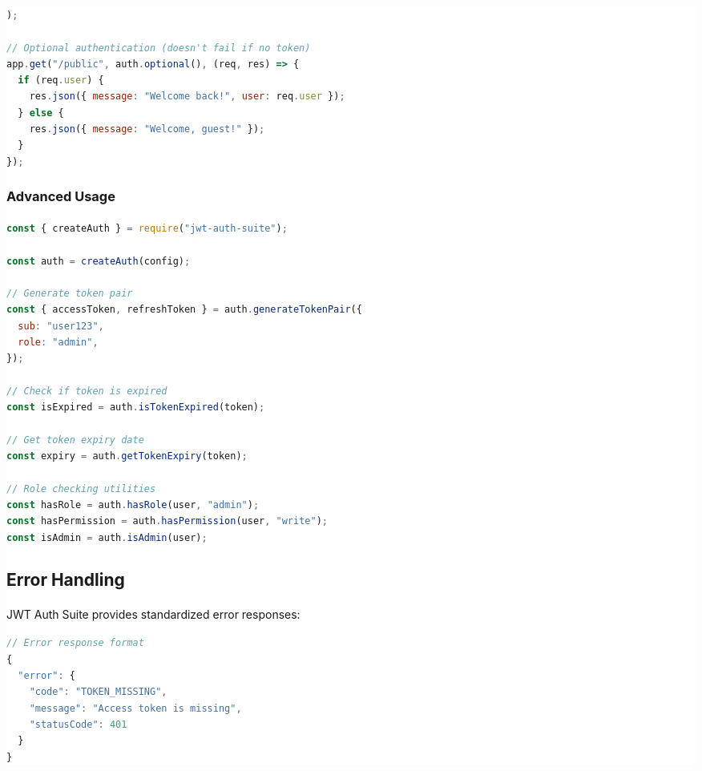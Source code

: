 ```javascript
);

// Optional authentication (doesn't fail if no token)
app.get("/public", auth.optional(), (req, res) => {
  if (req.user) {
    res.json({ message: "Welcome back!", user: req.user });
  } else {
    res.json({ message: "Welcome, guest!" });
  }
});
```

### Advanced Usage

```javascript
const { createAuth } = require("jwt-auth-suite");

const auth = createAuth(config);

// Generate token pair
const { accessToken, refreshToken } = auth.generateTokenPair({
  sub: "user123",
  role: "admin",
});

// Check if token is expired
const isExpired = auth.isTokenExpired(token);

// Get token expiry date
const expiry = auth.getTokenExpiry(token);

// Role checking utilities
const hasRole = auth.hasRole(user, "admin");
const hasPermission = auth.hasPermission(user, "write");
const isAdmin = auth.isAdmin(user);
```

## Error Handling

JWT Auth Suite provides standardized error responses:

```javascript
// Error response format
{
  "error": {
    "code": "TOKEN_MISSING",
    "message": "Access token is missing",
    "statusCode": 401
  }
}
```
